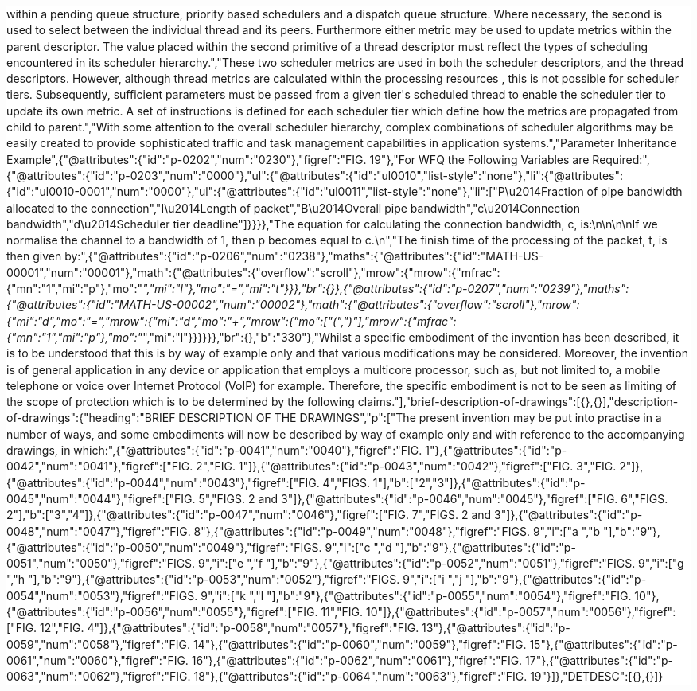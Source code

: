 within a pending queue structure, priority based schedulers and a dispatch queue structure. Where necessary, the second is used to select between the individual thread and its peers. Furthermore either metric may be used to update metrics within the parent descriptor. The value placed within the second primitive of a thread descriptor must reflect the types of scheduling encountered in its scheduler hierarchy.","These two scheduler metrics are used in both the scheduler descriptors, and the thread descriptors. However, although thread metrics are calculated within the processing resources , this is not possible for scheduler tiers. Subsequently, sufficient parameters must be passed from a given tier's scheduled thread to enable the scheduler tier to update its own metric. A set of instructions is defined for each scheduler tier which define how the metrics are propagated from child to parent.","With some attention to the overall scheduler hierarchy, complex combinations of scheduler algorithms may be easily created to provide sophisticated traffic and task management capabilities in application systems.","Parameter Inheritance Example",{"@attributes":{"id":"p-0202","num":"0230"},"figref":"FIG. 19"},"For WFQ the Following Variables are Required:",{"@attributes":{"id":"p-0203","num":"0000"},"ul":{"@attributes":{"id":"ul0010","list-style":"none"},"li":{"@attributes":{"id":"ul0010-0001","num":"0000"},"ul":{"@attributes":{"id":"ul0011","list-style":"none"},"li":["P\u2014Fraction of pipe bandwidth allocated to the connection","I\u2014Length of packet","B\u2014Overall pipe bandwidth","c\u2014Connection bandwidth","d\u2014Scheduler tier deadline"]}}}},"The equation for calculating the connection bandwidth, c, is:\n\n\n\nIf we normalise the channel to a bandwidth of 1, then p becomes equal to c.\n","The finish time of the processing of the packet, t, is then given by:",{"@attributes":{"id":"p-0206","num":"0238"},"maths":{"@attributes":{"id":"MATH-US-00001","num":"00001"},"math":{"@attributes":{"overflow":"scroll"},"mrow":{"mrow":{"mfrac":{"mn":"1","mi":"p"},"mo":"*","mi":"l"},"mo":"=","mi":"t"}}},"br":{}},{"@attributes":{"id":"p-0207","num":"0239"},"maths":{"@attributes":{"id":"MATH-US-00002","num":"00002"},"math":{"@attributes":{"overflow":"scroll"},"mrow":{"mi":"d","mo":"=","mrow":{"mi":"d","mo":"+","mrow":{"mo":["(",")"],"mrow":{"mfrac":{"mn":"1","mi":"p"},"mo":"*","mi":"l"}}}}}},"br":{},"b":"330"},"Whilst a specific embodiment of the invention has been described, it is to be understood that this is by way of example only and that various modifications may be considered. Moreover, the invention is of general application in any device or application that employs a multicore processor, such as, but not limited to, a mobile telephone or voice over Internet Protocol (VoIP) for example. Therefore, the specific embodiment is not to be seen as limiting of the scope of protection which is to be determined by the following claims."],"brief-description-of-drawings":[{},{}],"description-of-drawings":{"heading":"BRIEF DESCRIPTION OF THE DRAWINGS","p":["The present invention may be put into practise in a number of ways, and some embodiments will now be described by way of example only and with reference to the accompanying drawings, in which:",{"@attributes":{"id":"p-0041","num":"0040"},"figref":"FIG. 1"},{"@attributes":{"id":"p-0042","num":"0041"},"figref":["FIG. 2","FIG. 1"]},{"@attributes":{"id":"p-0043","num":"0042"},"figref":["FIG. 3","FIG. 2"]},{"@attributes":{"id":"p-0044","num":"0043"},"figref":["FIG. 4","FIGS. 1"],"b":["2","3"]},{"@attributes":{"id":"p-0045","num":"0044"},"figref":["FIG. 5","FIGS. 2 and 3"]},{"@attributes":{"id":"p-0046","num":"0045"},"figref":["FIG. 6","FIGS. 2"],"b":["3","4"]},{"@attributes":{"id":"p-0047","num":"0046"},"figref":["FIG. 7","FIGS. 2 and 3"]},{"@attributes":{"id":"p-0048","num":"0047"},"figref":"FIG. 8"},{"@attributes":{"id":"p-0049","num":"0048"},"figref":"FIGS. 9","i":["a ","b "],"b":"9"},{"@attributes":{"id":"p-0050","num":"0049"},"figref":"FIGS. 9","i":["c ","d "],"b":"9"},{"@attributes":{"id":"p-0051","num":"0050"},"figref":"FIGS. 9","i":["e ","f "],"b":"9"},{"@attributes":{"id":"p-0052","num":"0051"},"figref":"FIGS. 9","i":["g ","h "],"b":"9"},{"@attributes":{"id":"p-0053","num":"0052"},"figref":"FIGS. 9","i":["i ","j "],"b":"9"},{"@attributes":{"id":"p-0054","num":"0053"},"figref":"FIGS. 9","i":["k ","l "],"b":"9"},{"@attributes":{"id":"p-0055","num":"0054"},"figref":"FIG. 10"},{"@attributes":{"id":"p-0056","num":"0055"},"figref":["FIG. 11","FIG. 10"]},{"@attributes":{"id":"p-0057","num":"0056"},"figref":["FIG. 12","FIG. 4"]},{"@attributes":{"id":"p-0058","num":"0057"},"figref":"FIG. 13"},{"@attributes":{"id":"p-0059","num":"0058"},"figref":"FIG. 14"},{"@attributes":{"id":"p-0060","num":"0059"},"figref":"FIG. 15"},{"@attributes":{"id":"p-0061","num":"0060"},"figref":"FIG. 16"},{"@attributes":{"id":"p-0062","num":"0061"},"figref":"FIG. 17"},{"@attributes":{"id":"p-0063","num":"0062"},"figref":"FIG. 18"},{"@attributes":{"id":"p-0064","num":"0063"},"figref":"FIG. 19"}]},"DETDESC":[{},{}]}
